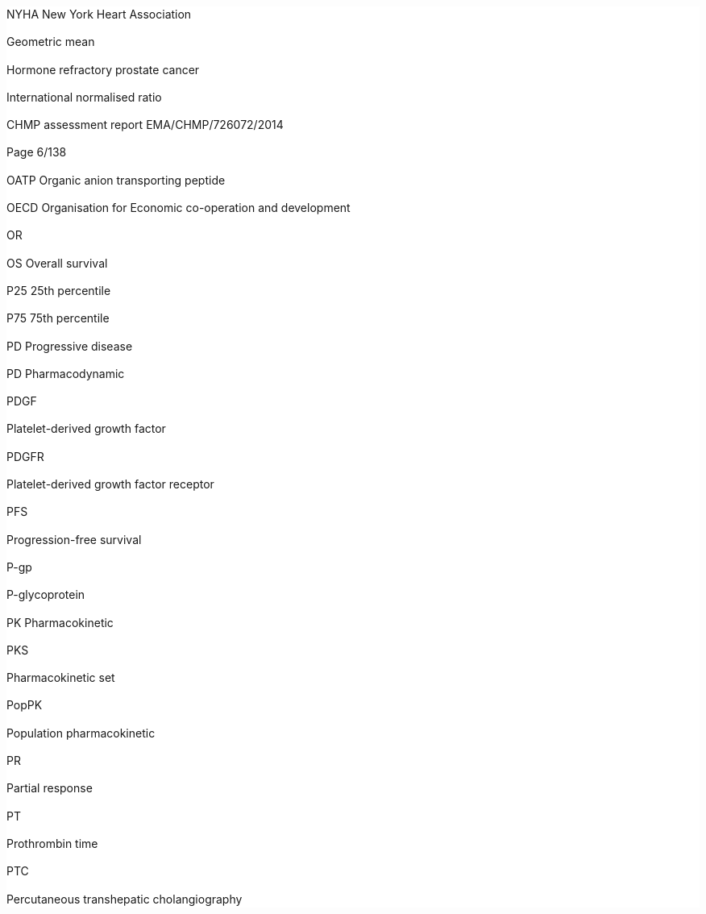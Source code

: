 NYHA New York Heart Association

Geometric mean

Hormone refractory prostate cancer

International normalised ratio

CHMP assessment report EMA/CHMP/726072/2014

Page 6/138

OATP Organic anion transporting peptide

OECD Organisation for Economic co-operation and development

OR

OS Overall survival

P25 25th percentile

P75 75th percentile

PD Progressive disease

PD Pharmacodynamic

PDGF

Platelet-derived growth factor

PDGFR

Platelet-derived growth factor receptor

PFS

Progression-free survival

P-gp

P-glycoprotein

PK Pharmacokinetic

PKS

Pharmacokinetic set

PopPK

Population pharmacokinetic

PR

Partial response

PT

Prothrombin time

PTC

Percutaneous transhepatic cholangiography

